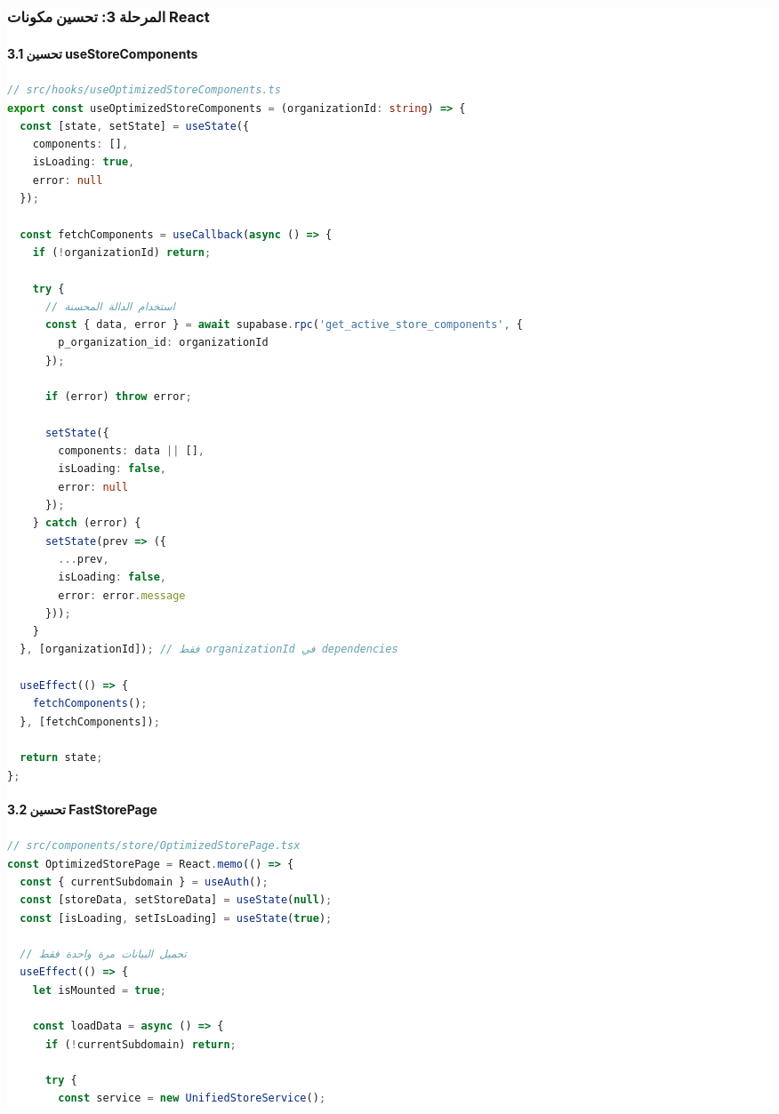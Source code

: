 ### المرحلة 3: تحسين مكونات React

#### 3.1 تحسين useStoreComponents

```typescript
// src/hooks/useOptimizedStoreComponents.ts
export const useOptimizedStoreComponents = (organizationId: string) => {
  const [state, setState] = useState({
    components: [],
    isLoading: true,
    error: null
  });
  
  const fetchComponents = useCallback(async () => {
    if (!organizationId) return;
    
    try {
      // استخدام الدالة المحسنة
      const { data, error } = await supabase.rpc('get_active_store_components', {
        p_organization_id: organizationId
      });
      
      if (error) throw error;
      
      setState({
        components: data || [],
        isLoading: false,
        error: null
      });
    } catch (error) {
      setState(prev => ({
        ...prev,
        isLoading: false,
        error: error.message
      }));
    }
  }, [organizationId]); // فقط organizationId في dependencies
  
  useEffect(() => {
    fetchComponents();
  }, [fetchComponents]);
  
  return state;
};
```

#### 3.2 تحسين FastStorePage

```typescript
// src/components/store/OptimizedStorePage.tsx
const OptimizedStorePage = React.memo(() => {
  const { currentSubdomain } = useAuth();
  const [storeData, setStoreData] = useState(null);
  const [isLoading, setIsLoading] = useState(true);
  
  // تحميل البيانات مرة واحدة فقط
  useEffect(() => {
    let isMounted = true;
    
    const loadData = async () => {
      if (!currentSubdomain) return;
      
      try {
        const service = new UnifiedStoreService();
```